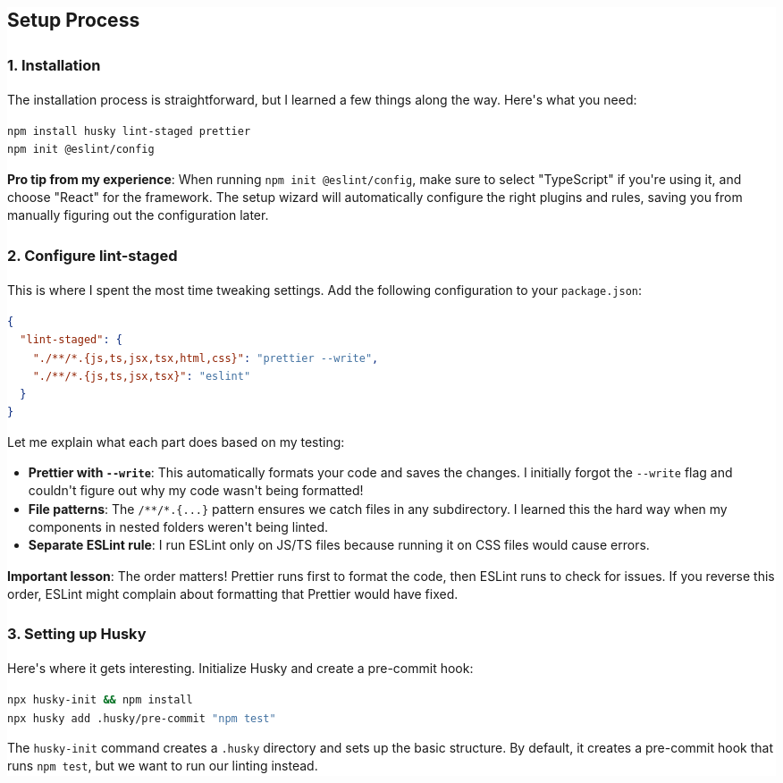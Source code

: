 ## Setup Process

### 1. Installation

The installation process is straightforward, but I learned a few things along the way. Here's what you need:

```bash
npm install husky lint-staged prettier
npm init @eslint/config
```

**Pro tip from my experience**: When running `npm init @eslint/config`, make sure to select "TypeScript" if you're using it, and choose "React" for the framework. The setup wizard will automatically configure the right plugins and rules, saving you from manually figuring out the configuration later.

### 2. Configure lint-staged

This is where I spent the most time tweaking settings. Add the following configuration to your `package.json`:

```json
{
  "lint-staged": {
    "./**/*.{js,ts,jsx,tsx,html,css}": "prettier --write",
    "./**/*.{js,ts,jsx,tsx}": "eslint"
  }
}
```

Let me explain what each part does based on my testing:

- **Prettier with `--write`**: This automatically formats your code and saves the changes. I initially forgot the `--write` flag and couldn't figure out why my code wasn't being formatted!
- **File patterns**: The `/**/*.{...}` pattern ensures we catch files in any subdirectory. I learned this the hard way when my components in nested folders weren't being linted.
- **Separate ESLint rule**: I run ESLint only on JS/TS files because running it on CSS files would cause errors.

**Important lesson**: The order matters! Prettier runs first to format the code, then ESLint runs to check for issues. If you reverse this order, ESLint might complain about formatting that Prettier would have fixed.

### 3. Setting up Husky

Here's where it gets interesting. Initialize Husky and create a pre-commit hook:

```bash
npx husky-init && npm install
npx husky add .husky/pre-commit "npm test"
```

The `husky-init` command creates a `.husky` directory and sets up the basic structure. By default, it creates a pre-commit hook that runs `npm test`, but we want to run our linting instead.
